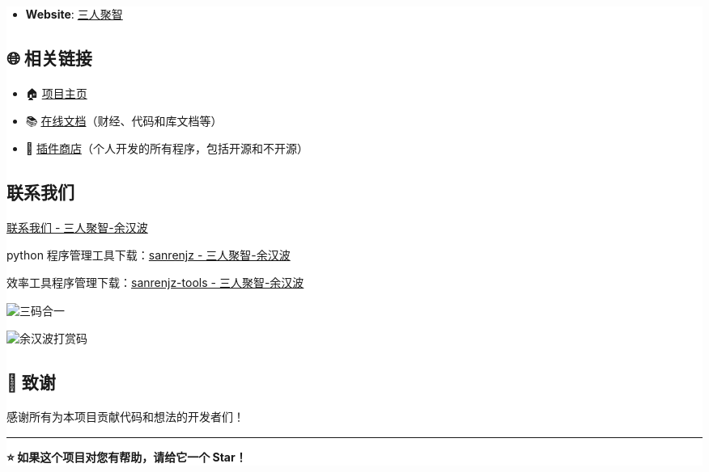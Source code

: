 - **Website**: [三人聚智](https://www.sanrenjz.com)

## 🌐 相关链接

- 🏠 [项目主页](https://www.sanrenjz.com)

- 📚 [在线文档](https://docs.sanrenjz.com)（财经、代码和库文档等）

- 🛒 [插件商店](https://shop.sanrenjz.com)（个人开发的所有程序，包括开源和不开源）


## 联系我们

[联系我们 - 三人聚智-余汉波](https://www.sanrenjz.com/contact_us/)

python 程序管理工具下载：[sanrenjz - 三人聚智-余汉波](https://www.sanrenjz.com/sanrenjz/)

效率工具程序管理下载：[sanrenjz-tools - 三人聚智-余汉波](https://www.sanrenjz.com/sanrenjz-tools/)

![三码合一](https://gdsx.sanrenjz.com/image/sanrenjz_yuhanbolh_yuhanbo758.png?imageSlim&t=1ab9b82c-e220-8022-beff-e265a194292a)

![余汉波打赏码](https://gdsx.sanrenjz.com/image/%E6%89%93%E8%B5%8F%E7%A0%81%E5%90%88%E4%B8%80.png?imageSlim)

## 🙏 致谢

感谢所有为本项目贡献代码和想法的开发者们！

---
**⭐ 如果这个项目对您有帮助，请给它一个 Star！**



